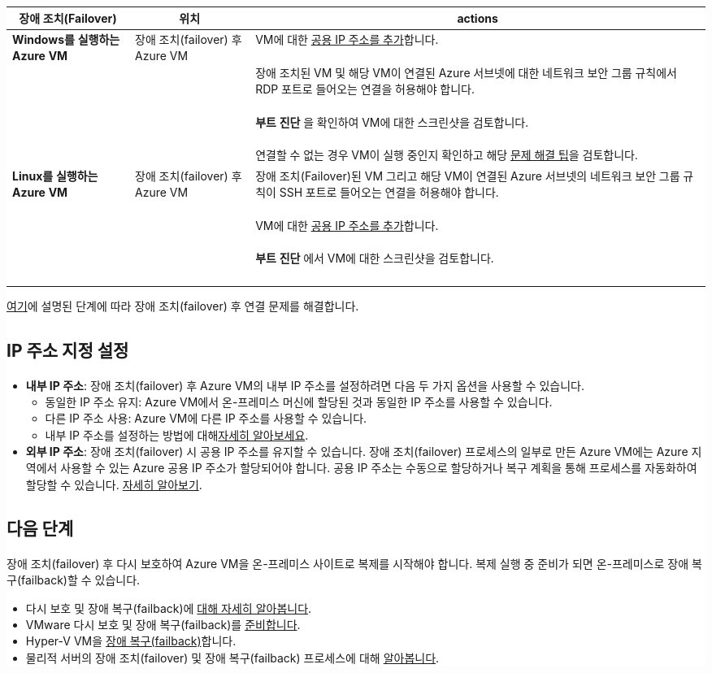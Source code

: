 **장애 조치(Failover)** | **위치** | **actions**
--- | --- | ---
**Windows를 실행하는 Azure VM** | 장애 조치(failover) 후 Azure VM |  VM에 대한 [공용 IP 주소를 추가](/archive/blogs/srinathv/how-to-add-a-public-ip-address-to-azure-vm-for-vm-failed-over-using-asr)합니다.<br/><br/> 장애 조치된 VM 및 해당 VM이 연결된 Azure 서브넷에 대한 네트워크 보안 그룹 규칙에서 RDP 포트로 들어오는 연결을 허용해야 합니다.<br/><br/> **부트 진단** 을 확인하여 VM에 대한 스크린샷을 검토합니다.<br/><br/> 연결할 수 없는 경우 VM이 실행 중인지 확인하고 해당 [문제 해결 팁](https://social.technet.microsoft.com/wiki/contents/articles/31666.troubleshooting-remote-desktop-connection-after-failover-using-asr.aspx)을 검토합니다.
**Linux를 실행하는 Azure VM** | 장애 조치(failover) 후 Azure VM | 장애 조치(Failover)된 VM 그리고 해당 VM이 연결된 Azure 서브넷의 네트워크 보안 그룹 규칙이 SSH 포트로 들어오는 연결을 허용해야 합니다.<br/><br/> VM에 대한 [공용 IP 주소를 추가](/archive/blogs/srinathv/how-to-add-a-public-ip-address-to-azure-vm-for-vm-failed-over-using-asr)합니다.<br/><br/> **부트 진단** 에서 VM에 대한 스크린샷을 검토합니다.<br/><br/>

[여기](site-recovery-failover-to-azure-troubleshoot.md)에 설명된 단계에 따라 장애 조치(failover) 후 연결 문제를 해결합니다.

## <a name="set-up-ip-addressing"></a>IP 주소 지정 설정

- **내부 IP 주소**: 장애 조치(failover) 후 Azure VM의 내부 IP 주소를 설정하려면 다음 두 가지 옵션을 사용할 수 있습니다.
    - 동일한 IP 주소 유지: Azure VM에서 온-프레미스 머신에 할당된 것과 동일한 IP 주소를 사용할 수 있습니다.
    - 다른 IP 주소 사용: Azure VM에 다른 IP 주소를 사용할 수 있습니다.
    - 내부 IP 주소를 설정하는 방법에 대해[자세히 알아보세요](concepts-on-premises-to-azure-networking.md#assign-an-internal-address).
- **외부 IP 주소**: 장애 조치(failover) 시 공용 IP 주소를 유지할 수 있습니다. 장애 조치(failover) 프로세스의 일부로 만든 Azure VM에는 Azure 지역에서 사용할 수 있는 Azure 공용 IP 주소가 할당되어야 합니다. 공용 IP 주소는 수동으로 할당하거나 복구 계획을 통해 프로세스를 자동화하여 할당할 수 있습니다. [자세히 알아보기](concepts-public-ip-address-with-site-recovery.md).


## <a name="next-steps"></a>다음 단계

장애 조치(failover) 후 다시 보호하여 Azure VM을 온-프레미스 사이트로 복제를 시작해야 합니다. 복제 실행 중 준비가 되면 온-프레미스로 장애 복구(failback)할 수 있습니다.

- 다시 보호 및 장애 복구(failback)에 [대해 자세히 알아봅니다](failover-failback-overview.md#reprotectionfailback).
- VMware 다시 보호 및 장애 복구(failback)를 [준비합니다](vmware-azure-reprotect.md).
- Hyper-V VM을 [장애 복구(failback)](hyper-v-azure-failback.md)합니다.
- 물리적 서버의 장애 조치(failover) 및 장애 복구(failback) 프로세스에 대해 [알아봅니다](physical-to-azure-failover-failback.md).